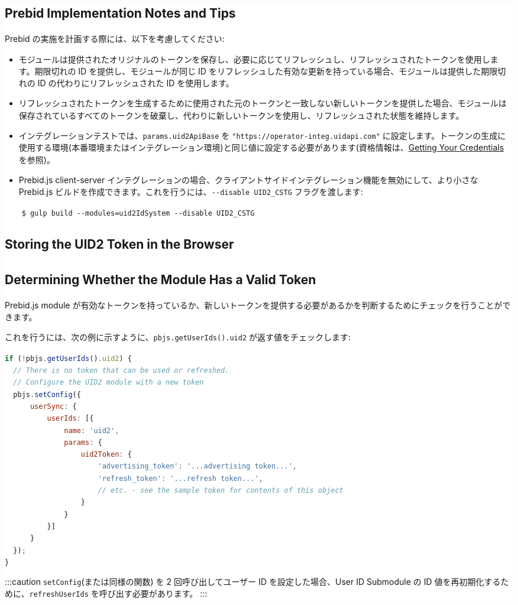 ## Prebid Implementation Notes and Tips

Prebid の実施を計画する際には、以下を考慮してください:

- モジュールは提供されたオリジナルのトークンを保存し、必要に応じてリフレッシュし、リフレッシュされたトークンを使用します。期限切れの ID を提供し、モジュールが同じ ID をリフレッシュした有効な更新を持っている場合、モジュールは提供した期限切れの ID の代わりにリフレッシュされた ID を使用します。

- リフレッシュされたトークンを生成するために使用された元のトークンと一致しない新しいトークンを提供した場合、モジュールは保存されているすべてのトークンを破棄し、代わりに新しいトークンを使用し、リフレッシュされた状態を維持します。

- インテグレーションテストでは、`params.uid2ApiBase` を `"https://operator-integ.uidapi.com"` に設定します。トークンの生成に使用する環境(本番環境またはインテグレーション環境)と同じ値に設定する必要があります(資格情報は、[Getting Your Credentials](../getting-started/gs-credentials.md#getting-your-credentials) を参照)。

- Prebid.js client-server インテグレーションの場合、クライアントサイドインテグレーション機能を無効にして、より小さな Prebid.js ビルドを作成できます。これを行うには、`--disable UID2_CSTG` フラグを渡します:

```
    $ gulp build --modules=uid2IdSystem --disable UID2_CSTG
```

## Storing the UID2 Token in the Browser

<StoreUID2TokenInBrowser />

## Determining Whether the Module Has a Valid Token

Prebid.js module が有効なトークンを持っているか、新しいトークンを提供する必要があるかを判断するためにチェックを行うことができます。

これを行うには、次の例に示すように、`pbjs.getUserIds().uid2` が返す値をチェックします:

```js
if (!pbjs.getUserIds().uid2) {
  // There is no token that can be used or refreshed.
  // Configure the UID2 module with a new token
  pbjs.setConfig({
      userSync: {
          userIds: [{
              name: 'uid2',
              params: {
                  uid2Token: {
                      'advertising_token': '...advertising token...',
                      'refresh_token': '...refresh token...',
                      // etc. - see the sample token for contents of this object
                  }
              }
          }]
      }
  });  
}
```

:::caution
 `setConfig`(または同様の関数) を 2 回呼び出してユーザー ID を設定した場合、User ID Submodule の ID 値を再初期化するために、`refreshUserIds` を呼び出す必要があります。
:::
